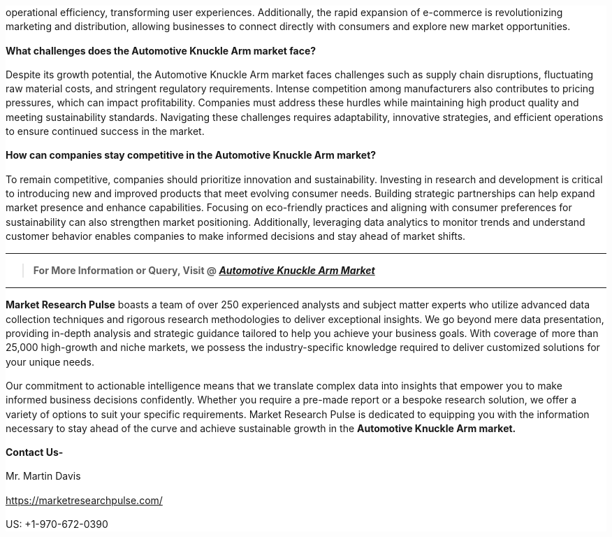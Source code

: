 operational efficiency, transforming user experiences. Additionally, the rapid expansion of e-commerce is revolutionizing marketing and distribution, allowing businesses to connect directly with consumers and explore new market opportunities.</p><p><strong>What challenges does the Automotive Knuckle Arm market face?</strong></p><p>Despite its growth potential, the Automotive Knuckle Arm market faces challenges such as supply chain disruptions, fluctuating raw material costs, and stringent regulatory requirements. Intense competition among manufacturers also contributes to pricing pressures, which can impact profitability. Companies must address these hurdles while maintaining high product quality and meeting sustainability standards. Navigating these challenges requires adaptability, innovative strategies, and efficient operations to ensure continued success in the market.</p><p><strong>How can companies stay competitive in the Automotive Knuckle Arm market?</strong></p><p>To remain competitive, companies should prioritize innovation and sustainability. Investing in research and development is critical to introducing new and improved products that meet evolving consumer needs. Building strategic partnerships can help expand market presence and enhance capabilities. Focusing on eco-friendly practices and aligning with consumer preferences for sustainability can also strengthen market positioning. Additionally, leveraging data analytics to monitor trends and understand customer behavior enables companies to make informed decisions and stay ahead of market shifts.</p><hr /><blockquote><p><strong>For More Information or Query, Visit @&nbsp;<em><a href="https://marketresearchpulse.com/report/109176/automotive-knuckle-arm-market?utm_source=Linkedin&utm_medium=022">Automotive Knuckle Arm Market</a></em></strong></p></blockquote><hr /><p><strong>Market Research Pulse</strong> boasts a team of over 250 experienced analysts and subject matter experts who utilize advanced data collection techniques and rigorous research methodologies to deliver exceptional insights. We go beyond mere data presentation, providing in-depth analysis and strategic guidance tailored to help you achieve your business goals. With coverage of more than 25,000 high-growth and niche markets, we possess the industry-specific knowledge required to deliver customized solutions for your unique needs.</p><p>Our commitment to actionable intelligence means that we translate complex data into insights that empower you to make informed business decisions confidently. Whether you require a pre-made report or a bespoke research solution, we offer a variety of options to suit your specific requirements. Market Research Pulse is dedicated to equipping you with the information necessary to stay ahead of the curve and achieve sustainable growth in the <strong>Automotive Knuckle Arm market.</strong></p><p><strong>Contact Us-</strong></p><p>Mr. Martin Davis</p><p>https://marketresearchpulse.com/</p><p>US: +1-970-672-0390</p>
